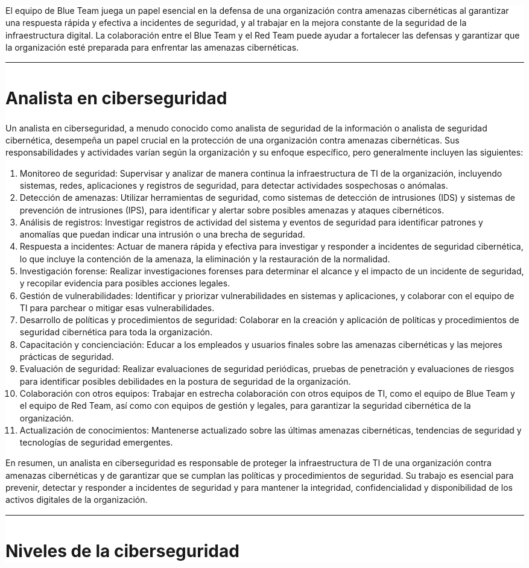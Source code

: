 El equipo de Blue Team juega un papel esencial en la defensa de una organización contra amenazas cibernéticas al garantizar una respuesta rápida y efectiva a incidentes de seguridad, y al trabajar en la mejora constante de la seguridad de la infraestructura digital. La colaboración entre el Blue Team y el Red Team puede ayudar a fortalecer las defensas y garantizar que la organización esté preparada para enfrentar las amenazas cibernéticas.

---

# Analista en ciberseguridad

Un analista en ciberseguridad, a menudo conocido como analista de seguridad de la información o analista de seguridad cibernética, desempeña un papel crucial en la protección de una organización contra amenazas cibernéticas. Sus responsabilidades y actividades varían según la organización y su enfoque específico, pero generalmente incluyen las siguientes:

1. Monitoreo de seguridad: Supervisar y analizar de manera continua la infraestructura de TI de la organización, incluyendo sistemas, redes, aplicaciones y registros de seguridad, para detectar actividades sospechosas o anómalas.
2. Detección de amenazas: Utilizar herramientas de seguridad, como sistemas de detección de intrusiones (IDS) y sistemas de prevención de intrusiones (IPS), para identificar y alertar sobre posibles amenazas y ataques cibernéticos.
3. Análisis de registros: Investigar registros de actividad del sistema y eventos de seguridad para identificar patrones y anomalías que puedan indicar una intrusión o una brecha de seguridad.
4. Respuesta a incidentes: Actuar de manera rápida y efectiva para investigar y responder a incidentes de seguridad cibernética, lo que incluye la contención de la amenaza, la eliminación y la restauración de la normalidad.
5. Investigación forense: Realizar investigaciones forenses para determinar el alcance y el impacto de un incidente de seguridad, y recopilar evidencia para posibles acciones legales.
6. Gestión de vulnerabilidades: Identificar y priorizar vulnerabilidades en sistemas y aplicaciones, y colaborar con el equipo de TI para parchear o mitigar esas vulnerabilidades.
7. Desarrollo de políticas y procedimientos de seguridad: Colaborar en la creación y aplicación de políticas y procedimientos de seguridad cibernética para toda la organización.
8. Capacitación y concienciación: Educar a los empleados y usuarios finales sobre las amenazas cibernéticas y las mejores prácticas de seguridad.
9. Evaluación de seguridad: Realizar evaluaciones de seguridad periódicas, pruebas de penetración y evaluaciones de riesgos para identificar posibles debilidades en la postura de seguridad de la organización.
10. Colaboración con otros equipos: Trabajar en estrecha colaboración con otros equipos de TI, como el equipo de Blue Team y el equipo de Red Team, así como con equipos de gestión y legales, para garantizar la seguridad cibernética de la organización.
11. Actualización de conocimientos: Mantenerse actualizado sobre las últimas amenazas cibernéticas, tendencias de seguridad y tecnologías de seguridad emergentes.

En resumen, un analista en ciberseguridad es responsable de proteger la infraestructura de TI de una organización contra amenazas cibernéticas y de garantizar que se cumplan las políticas y procedimientos de seguridad. Su trabajo es esencial para prevenir, detectar y responder a incidentes de seguridad y para mantener la integridad, confidencialidad y disponibilidad de los activos digitales de la organización.

---

# Niveles de la ciberseguridad
